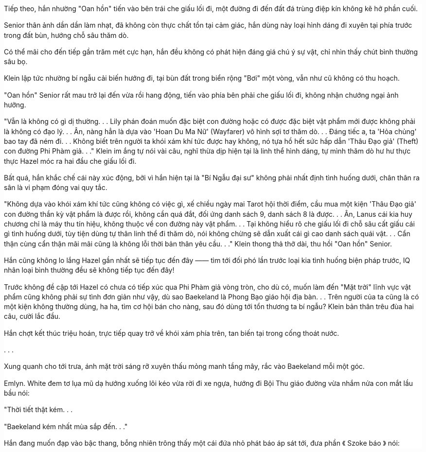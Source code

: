 Tiếp theo, hắn nhường "Oan hồn" tiến vào bên trái che giấu lối đi, một đường đi đến đất đá trùng điệp kín không kẽ hở phần cuối.

Senior thân ảnh dần dần làm nhạt, đã không còn thực chất tồn tại cảm giác, hắn dùng này loại hình dáng đi xuyên tại phía trước trong đất bùn, hướng chỗ sâu thăm dò.

Có thể mãi cho đến tiếp gần trăm mét cực hạn, hắn đều không có phát hiện đáng giá chú ý sự vật, chỉ nhìn thấy chút bình thường sâu bọ.

Klein lập tức nhường bí ngẫu cải biến hướng đi, tại bùn đất trong biển rộng "Bơi" một vòng, vẫn như cũ không có thu hoạch.

"Oan hồn" Senior rất mau trở lại đến vừa rồi hang động, tiến vào phía bên phải che giấu lối đi, không nhận chướng ngại ảnh hưởng.

"Vẫn là không có gì dị thường. . . Lily phán đoán muốn đặc biệt con đường hoặc có được đặc biệt vật phẩm mới được không phải là không có đạo lý. . . Ân, nàng hẳn là dựa vào 'Hoan Du Ma Nữ' (Wayfarer) vô hình sợi tơ thăm dò. . . Đáng tiếc a, ta 'Hỏa chủng' bao tay đã ném đi. . . Không biết trên người ta khói xám khí tức được hay không, nó tựa hồ hết sức hấp dẫn 'Thâu Đạo giả' (Theft) con đường Phi Phàm giả. . ." Klein im ắng tự nói vài câu, nghĩ thừa dịp hiện tại là linh thể hình dáng, tự mình thăm dò hư hư thực thực Hazel móc ra hai đầu che giấu lối đi.

Bất quá, hắn khắc chế cái này xúc động, bởi vì hắn hiện tại là "Bí Ngẫu đại sư" không phải nhất định tình huống dưới, chân thân ra sân là vi phạm đóng vai quy tắc.

"Không dựa vào khói xám khí tức cũng không có việc gì, xế chiều ngày mai Tarot hội thời điểm, cầu mua một kiện 'Thâu Đạo giả' con đường thần kỳ vật phẩm là được rồi, không cần quá đắt, đối ứng danh sách 9, danh sách 8 là được. . . Ân, Lanus cái kia huy chương chỉ là máy thu tín hiệu, không thuộc về con đường này vật phẩm. . . Tại không hiểu rõ che giấu lối đi chỗ sâu cất giấu cái gì tình huống dưới, tùy tiện dùng tự thân linh thể đi thăm dò, nói không chừng sẽ dẫn xuất cái gì cao danh sách quái vật. . . Cẩn thận cùng cẩn thận mãi mãi cũng là không lỗi thời bản thân yêu cầu. . ." Klein thong thả thở dài, thu hồi "Oan hồn" Senior.

Hắn cũng không lo lắng Hazel gần nhất sẽ tiếp tục đến đây —— tìm tới đối phó lần trước loại kia tình huống biện pháp trước, IQ nhân loại bình thường đều sẽ không tiếp tục đến đây!

Trước không đề cập tới Hazel có chưa có tiếp xúc qua Phi Phàm giả vòng tròn, cho dù có, muốn làm đến "Mặt trời" lĩnh vực vật phẩm cũng không phải sự tình đơn giản như vậy, dù sao Baekeland là Phong Bạo giáo hội địa bàn. . . Trên người của ta cũng là có một kiện không thường dùng, ha ha, tìm cơ hội bán cho nàng, sau đó dùng tới tổn thương ta bí ngẫu? Klein bản thân trêu đùa hai câu, cười lắc đầu.

Hắn chợt kết thúc triệu hoán, trực tiếp quay trở về khói xám phía trên, tan biến tại trong cống thoát nước.

. . .

Xung quanh cho tới trưa, ánh mặt trời sáng rỡ xuyên thấu mỏng manh tầng mây, rắc vào Baekeland mỗi một góc.

Emlyn. White đem tơ lụa mũ dạ hướng xuống lôi kéo vừa rời đi xe ngựa, hướng đi Bội Thu giáo đường vừa nhắm nửa con mắt lầu bầu nói:

"Thời tiết thật kém. . .

"Baekeland kém nhất mùa sắp đến. . ."

Hắn đang muốn đạp vào bậc thang, bỗng nhiên trông thấy một cái đứa nhỏ phát báo áp sát tới, đưa phần 《 Szoke báo 》 nói:
